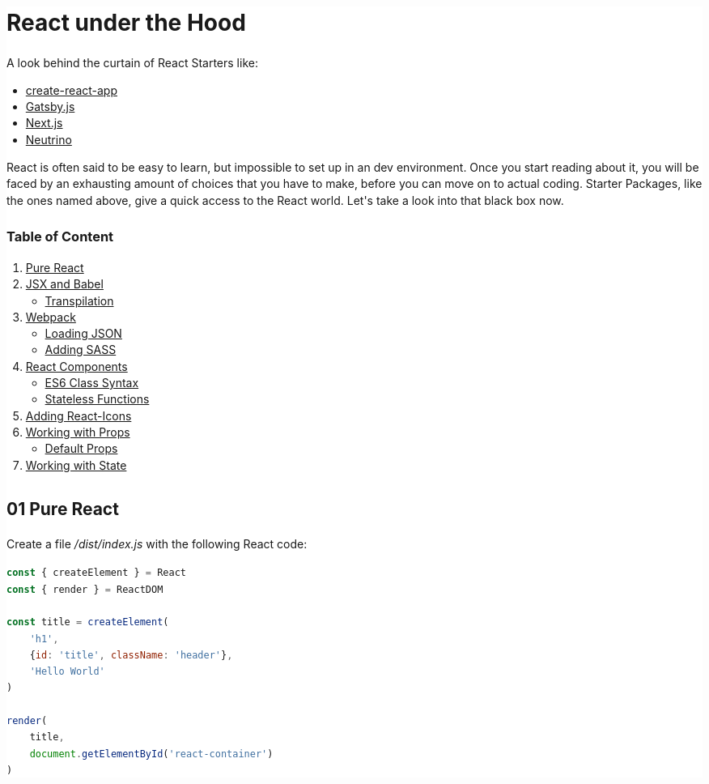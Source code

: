 # React under the Hood

A look behind the curtain of React Starters like:

* [create-react-app](https://github.com/facebookincubator/create-react-app)
* [Gatsby.js](https://github.com/gatsbyjs/gatsby)
* [Next.js](https://github.com/zeit/next.js)
* [Neutrino](https://neutrino.js.org)

React is often said to be easy to learn, but impossible to set up in an dev environment. Once you start reading about it, you will be faced by an exhausting amount of choices that you have to make, before you can move on to actual coding. Starter Packages, like the ones named above, give a quick access to the React world. Let's take a look into that black box now.



### Table of Content

01. [Pure React](#01-pure-react)
02. [JSX and Babel](#02-jsx-and-babel)
	* [Transpilation](#transpilation)
03. [Webpack](#03-webpack)
	* [Loading JSON](#loading-json)
	* [Adding SASS](#adding-sass)
04. [React Components](#04-react-components)
	* [ES6 Class Syntax](#es6-class-syntax)
	* [Stateless Functions](#stateless-functions)
05. [Adding React-Icons](#05-adding-react-icons)
06. [Working with Props](#06-working-with-props)
	* [Default Props](#default-props)
07. [Working with State](#07-working-with-state)




## 01 Pure React

Create a file _/dist/index.js_ with the following React code:

```js
const { createElement } = React
const { render } = ReactDOM

const title = createElement(
	'h1',
	{id: 'title', className: 'header'},
	'Hello World'
)

render(
	title,
	document.getElementById('react-container')
)
```
